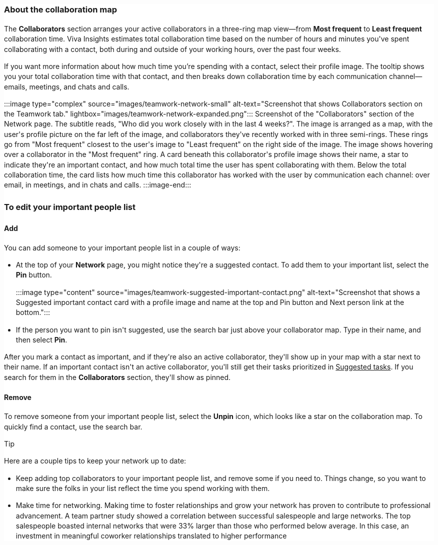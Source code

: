 ### About the collaboration map

The **Collaborators** section arranges your active collaborators in a three-ring map view—from **Most frequent** to **Least frequent** collaboration time. Viva Insights estimates total collaboration time based on the number of hours and minutes you've spent collaborating with a contact, both during and outside of your working hours, over the past four weeks.  

If you want more information about how much time you’re spending with a contact, select their profile image. The tooltip shows you your total collaboration time with that contact, and then breaks down collaboration time by each communication channel—emails, meetings, and chats and calls.

:::image type="complex" source="images/teamwork-network-small" alt-text="Screenshot that shows Collaborators section on the Teamwork tab." lightbox="images/teamwork-network-expanded.png":::
   Screenshot of the "Collaborators" section of the Network page. The subtitle reads, "Who did you work closely with in the last 4 weeks?". The image is arranged as a map, with the user's profile picture on the far left of the image, and collaborators they've recently worked with in three semi-rings. These rings go from "Most frequent" closest to the user's image to "Least frequent" on the right side of the image. The image shows hovering over a collaborator in the "Most frequent" ring. A card beneath this collaborator's profile image shows their name, a star to indicate they're an important contact, and how much total time the user has spent collaborating with them. Below the total collaboration time, the card lists how much time this collaborator has worked with the user by communication each channel: over email, in meetings, and in chats and calls.
:::image-end:::

### To edit your important people list

#### Add

You can add someone to your important people list in a couple of ways:

* At the top of your **Network** page, you might notice they're a suggested contact. To add them to your important list, select the **Pin** button.

     :::image type="content" source="images/teamwork-suggested-important-contact.png" alt-text="Screenshot that shows a Suggested important contact card with a profile image and name at the top and Pin button and Next person link at the bottom.":::

* If the person you want to pin isn't suggested, use the search bar just above your collaborator map. Type in their name, and then select **Pin**.

After you mark a contact as important, and if they're also an active collaborator, they'll show up in your map with a star next to their name. If an important contact isn't an active collaborator, you'll still get their tasks prioritized in [Suggested tasks](suggested-tasks.md). If you search for them in the **Collaborators** section, they'll show as pinned.

#### Remove

To remove someone from your important people list, select the **Unpin** icon, which looks like a star on the collaboration map. To quickly find a contact, use the search bar.

>[!Tip]
>Here are a couple tips to keep your network up to date:
>
> * Keep adding top collaborators to your important people list, and remove some if you need to. Things change, so you want to make sure the folks in your list reflect the time you spend working with them.
>
>* Make time for networking. Making time to foster relationships and grow your network has proven to contribute to professional advancement. A team partner study showed a correlation between successful salespeople and large networks. The top salespeople boasted internal networks that were 33% larger than those who performed below average. In this case, an investment in meaningful coworker relationships translated to higher performance
